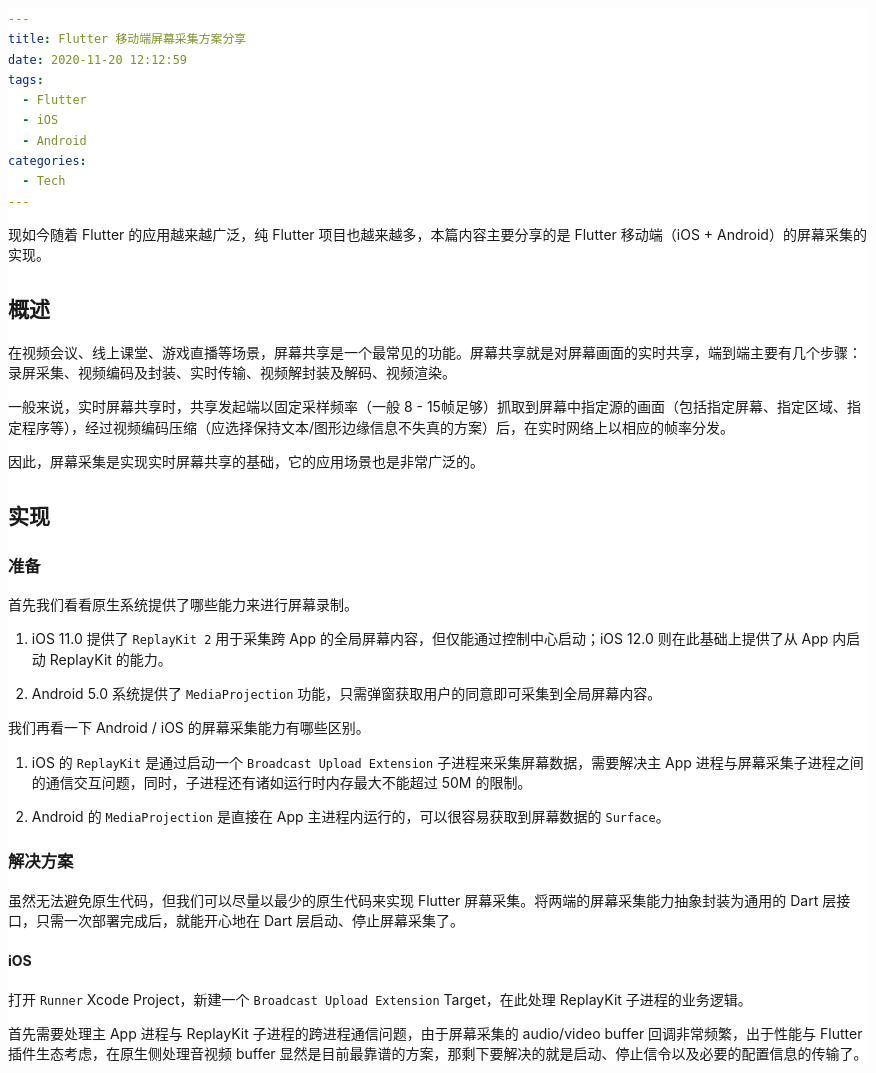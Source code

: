 ```yaml
---
title: Flutter 移动端屏幕采集方案分享
date: 2020-11-20 12:12:59
tags:
  - Flutter
  - iOS
  - Android
categories:
  - Tech
---
```


现如今随着 Flutter 的应用越来越广泛，纯 Flutter 项目也越来越多，本篇内容主要分享的是 Flutter 移动端（iOS + Android）的屏幕采集的实现。



## 概述

在视频会议、线上课堂、游戏直播等场景，屏幕共享是一个最常见的功能。屏幕共享就是对屏幕画面的实时共享，端到端主要有几个步骤：录屏采集、视频编码及封装、实时传输、视频解封装及解码、视频渲染。

一般来说，实时屏幕共享时，共享发起端以固定采样频率（一般 8 - 15帧足够）抓取到屏幕中指定源的画面（包括指定屏幕、指定区域、指定程序等），经过视频编码压缩（应选择保持文本/图形边缘信息不失真的方案）后，在实时网络上以相应的帧率分发。

因此，屏幕采集是实现实时屏幕共享的基础，它的应用场景也是非常广泛的。

## 实现

### 准备

首先我们看看原生系统提供了哪些能力来进行屏幕录制。

1. iOS 11.0 提供了 `ReplayKit 2` 用于采集跨 App 的全局屏幕内容，但仅能通过控制中心启动；iOS 12.0 则在此基础上提供了从 App 内启动 ReplayKit 的能力。

2. Android 5.0 系统提供了 `MediaProjection` 功能，只需弹窗获取用户的同意即可采集到全局屏幕内容。

我们再看一下 Android / iOS 的屏幕采集能力有哪些区别。

1. iOS 的 `ReplayKit` 是通过启动一个 `Broadcast Upload Extension` 子进程来采集屏幕数据，需要解决主 App 进程与屏幕采集子进程之间的通信交互问题，同时，子进程还有诸如运行时内存最大不能超过 50M 的限制。

2. Android 的 `MediaProjection` 是直接在 App 主进程内运行的，可以很容易获取到屏幕数据的 `Surface`。

### 解决方案

虽然无法避免原生代码，但我们可以尽量以最少的原生代码来实现 Flutter 屏幕采集。将两端的屏幕采集能力抽象封装为通用的 Dart 层接口，只需一次部署完成后，就能开心地在 Dart 层启动、停止屏幕采集了。

#### **iOS**

打开 `Runner` Xcode Project，新建一个 `Broadcast Upload Extension` Target，在此处理 ReplayKit 子进程的业务逻辑。

首先需要处理主 App 进程与 ReplayKit 子进程的跨进程通信问题，由于屏幕采集的 audio/video buffer 回调非常频繁，出于性能与 Flutter 插件生态考虑，在原生侧处理音视频 buffer 显然是目前最靠谱的方案，那剩下要解决的就是启动、停止信令以及必要的配置信息的传输了。
